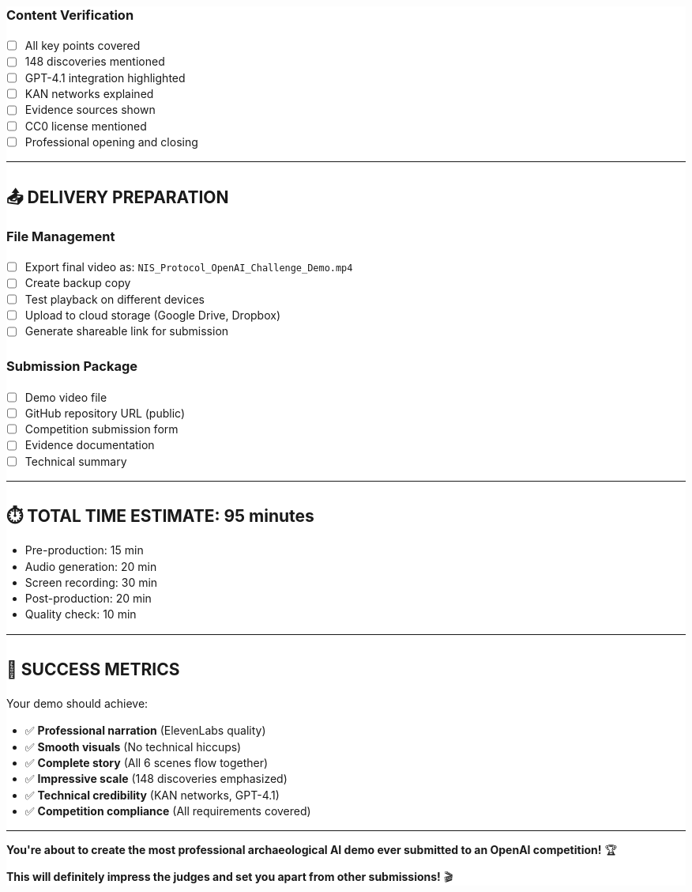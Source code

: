 ### **Content Verification**
- [ ] All key points covered
- [ ] 148 discoveries mentioned
- [ ] GPT-4.1 integration highlighted
- [ ] KAN networks explained
- [ ] Evidence sources shown
- [ ] CC0 license mentioned
- [ ] Professional opening and closing

---

## **📤 DELIVERY PREPARATION**

### **File Management**
- [ ] Export final video as: `NIS_Protocol_OpenAI_Challenge_Demo.mp4`
- [ ] Create backup copy
- [ ] Test playback on different devices
- [ ] Upload to cloud storage (Google Drive, Dropbox)
- [ ] Generate shareable link for submission

### **Submission Package**
- [ ] Demo video file
- [ ] GitHub repository URL (public)
- [ ] Competition submission form
- [ ] Evidence documentation
- [ ] Technical summary

---

## **⏱️ TOTAL TIME ESTIMATE: 95 minutes**
- Pre-production: 15 min
- Audio generation: 20 min
- Screen recording: 30 min
- Post-production: 20 min
- Quality check: 10 min

---

## **🎯 SUCCESS METRICS**

Your demo should achieve:
- ✅ **Professional narration** (ElevenLabs quality)
- ✅ **Smooth visuals** (No technical hiccups)
- ✅ **Complete story** (All 6 scenes flow together)
- ✅ **Impressive scale** (148 discoveries emphasized)
- ✅ **Technical credibility** (KAN networks, GPT-4.1)
- ✅ **Competition compliance** (All requirements covered)

---

**You're about to create the most professional archaeological AI demo ever submitted to an OpenAI competition!** 🏆

**This will definitely impress the judges and set you apart from other submissions!** 🎬 
